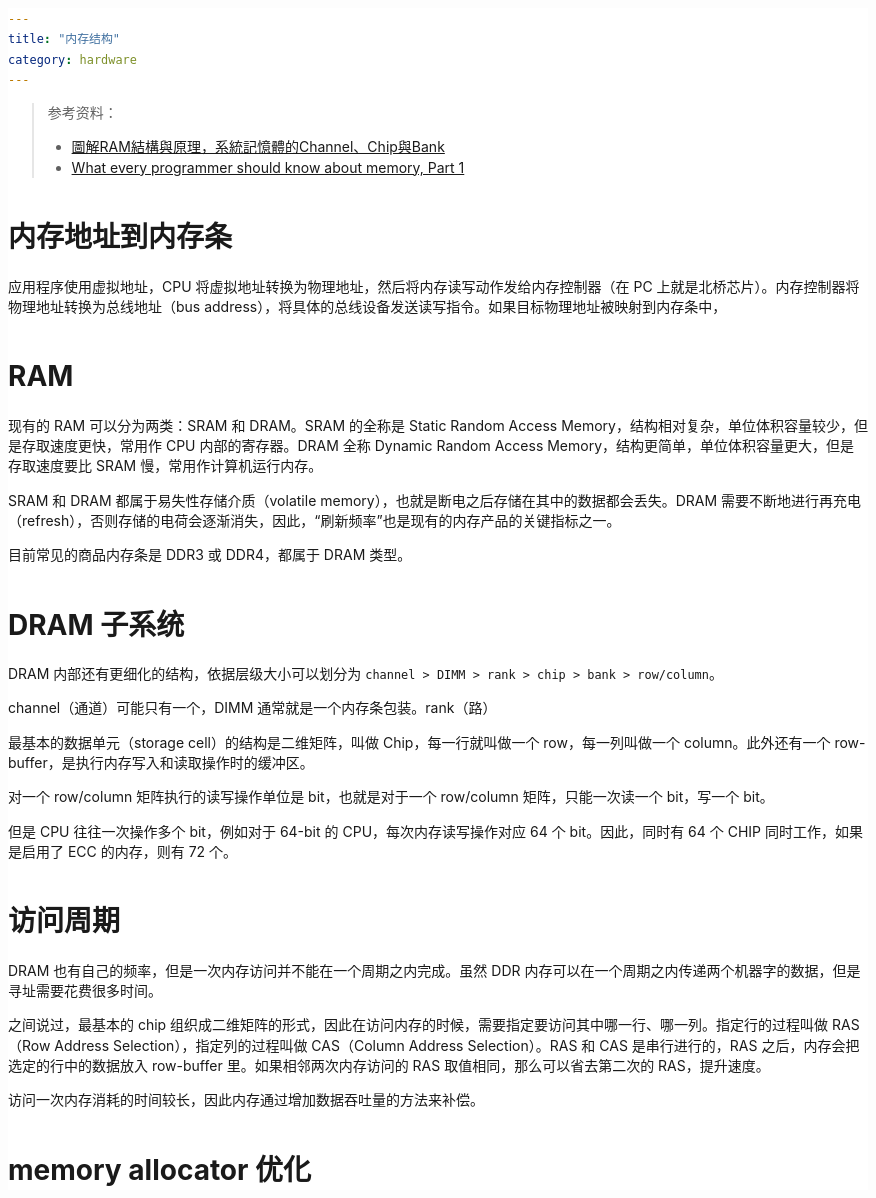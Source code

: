 ```yaml
---
title: "内存结构"
category: hardware
---
```


> 参考资料：
>
> - [圖解RAM結構與原理，系統記憶體的Channel、Chip與Bank](https://www.techbang.com/posts/18381-from-the-channel-to-address-computer-main-memory-structures-to-understand)
> - [What every programmer should know about memory, Part 1](https://lwn.net/Articles/250967/)

# 内存地址到内存条

应用程序使用虚拟地址，CPU 将虚拟地址转换为物理地址，然后将内存读写动作发给内存控制器（在 PC 上就是北桥芯片）。内存控制器将物理地址转换为总线地址（bus address），将具体的总线设备发送读写指令。如果目标物理地址被映射到内存条中，

# RAM

现有的 RAM 可以分为两类：SRAM 和 DRAM。SRAM 的全称是 Static Random Access Memory，结构相对复杂，单位体积容量较少，但是存取速度更快，常用作 CPU 内部的寄存器。DRAM 全称 Dynamic Random Access Memory，结构更简单，单位体积容量更大，但是存取速度要比 SRAM 慢，常用作计算机运行内存。

SRAM 和 DRAM 都属于易失性存储介质（volatile memory），也就是断电之后存储在其中的数据都会丢失。DRAM 需要不断地进行再充电（refresh），否则存储的电荷会逐渐消失，因此，“刷新频率”也是现有的内存产品的关键指标之一。

目前常见的商品内存条是 DDR3 或 DDR4，都属于 DRAM 类型。

# DRAM 子系统

DRAM 内部还有更细化的结构，依据层级大小可以划分为 `channel > DIMM > rank > chip > bank > row/column`。

channel（通道）可能只有一个，DIMM 通常就是一个内存条包装。rank（路）

最基本的数据单元（storage cell）的结构是二维矩阵，叫做 Chip，每一行就叫做一个 row，每一列叫做一个 column。此外还有一个 row-buffer，是执行内存写入和读取操作时的缓冲区。

对一个 row/column 矩阵执行的读写操作单位是 bit，也就是对于一个 row/column 矩阵，只能一次读一个 bit，写一个 bit。

但是 CPU 往往一次操作多个 bit，例如对于 64-bit 的 CPU，每次内存读写操作对应 64 个 bit。因此，同时有 64 个 CHIP 同时工作，如果是启用了 ECC 的内存，则有 72 个。

# 访问周期

DRAM 也有自己的频率，但是一次内存访问并不能在一个周期之内完成。虽然 DDR 内存可以在一个周期之内传递两个机器字的数据，但是寻址需要花费很多时间。

之间说过，最基本的 chip 组织成二维矩阵的形式，因此在访问内存的时候，需要指定要访问其中哪一行、哪一列。指定行的过程叫做 RAS（Row Address Selection），指定列的过程叫做 CAS（Column Address Selection）。RAS 和 CAS 是串行进行的，RAS 之后，内存会把选定的行中的数据放入 row-buffer 里。如果相邻两次内存访问的 RAS 取值相同，那么可以省去第二次的 RAS，提升速度。

访问一次内存消耗的时间较长，因此内存通过增加数据吞吐量的方法来补偿。

# memory allocator 优化
